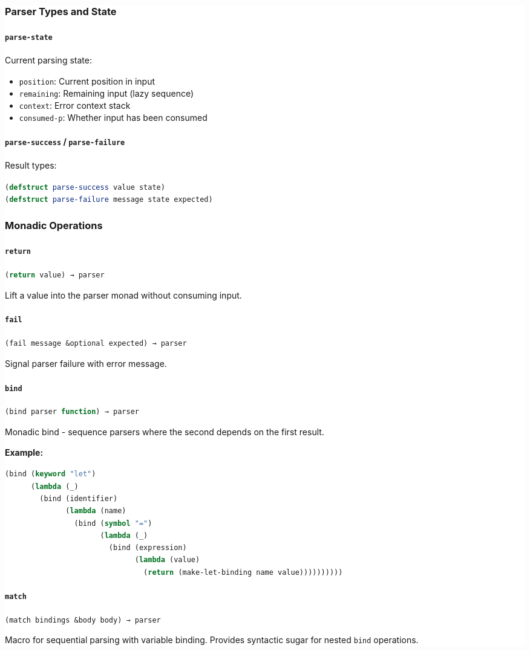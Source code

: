 ### Parser Types and State

#### `parse-state`
Current parsing state:
- `position`: Current position in input
- `remaining`: Remaining input (lazy sequence)
- `context`: Error context stack
- `consumed-p`: Whether input has been consumed

#### `parse-success` / `parse-failure`
Result types:
```lisp
(defstruct parse-success value state)
(defstruct parse-failure message state expected)
```

### Monadic Operations

#### `return`
```lisp
(return value) → parser
```
Lift a value into the parser monad without consuming input.

#### `fail`
```lisp
(fail message &optional expected) → parser
```
Signal parser failure with error message.

#### `bind`
```lisp
(bind parser function) → parser
```
Monadic bind - sequence parsers where the second depends on the first result.

**Example:**
```lisp
(bind (keyword "let")
      (lambda (_)
        (bind (identifier)
              (lambda (name)
                (bind (symbol "=")
                      (lambda (_)
                        (bind (expression)
                              (lambda (value)
                                (return (make-let-binding name value))))))))))
```

#### `match`
```lisp
(match bindings &body body) → parser
```
Macro for sequential parsing with variable binding. Provides syntactic sugar for nested `bind` operations.
